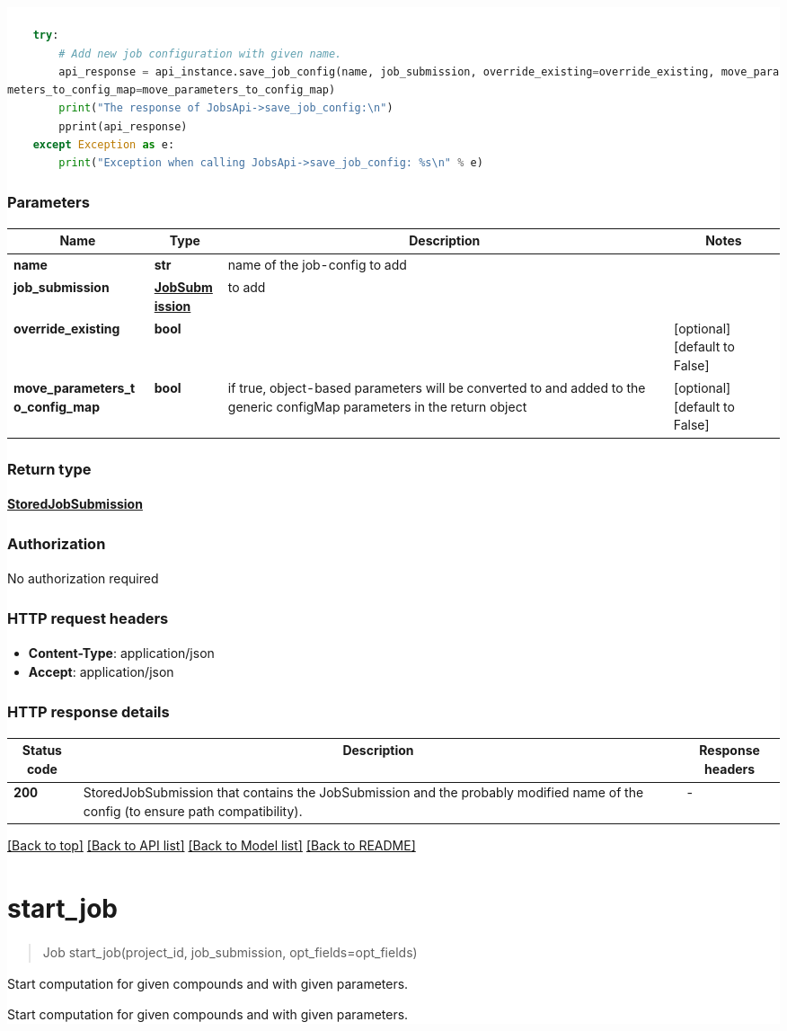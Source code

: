 ```python

    try:
        # Add new job configuration with given name.
        api_response = api_instance.save_job_config(name, job_submission, override_existing=override_existing, move_parameters_to_config_map=move_parameters_to_config_map)
        print("The response of JobsApi->save_job_config:\n")
        pprint(api_response)
    except Exception as e:
        print("Exception when calling JobsApi->save_job_config: %s\n" % e)
```



### Parameters


Name | Type | Description  | Notes
------------- | ------------- | ------------- | -------------
 **name** | **str**| name of the job-config to add | 
 **job_submission** | [**JobSubmission**](JobSubmission.md)| to add | 
 **override_existing** | **bool**|  | [optional] [default to False]
 **move_parameters_to_config_map** | **bool**| if true, object-based parameters will be converted to and added to the generic configMap parameters in the return object | [optional] [default to False]

### Return type

[**StoredJobSubmission**](StoredJobSubmission.md)

### Authorization

No authorization required

### HTTP request headers

 - **Content-Type**: application/json
 - **Accept**: application/json

### HTTP response details

| Status code | Description | Response headers |
|-------------|-------------|------------------|
**200** | StoredJobSubmission that contains the JobSubmission and the probably modified name of the config (to ensure path compatibility). |  -  |

[[Back to top]](#) [[Back to API list]](../README.md#documentation-for-api-endpoints) [[Back to Model list]](../README.md#documentation-for-models) [[Back to README]](../README.md)

# **start_job**
> Job start_job(project_id, job_submission, opt_fields=opt_fields)

Start computation for given compounds and with given parameters.

Start computation for given compounds and with given parameters.
